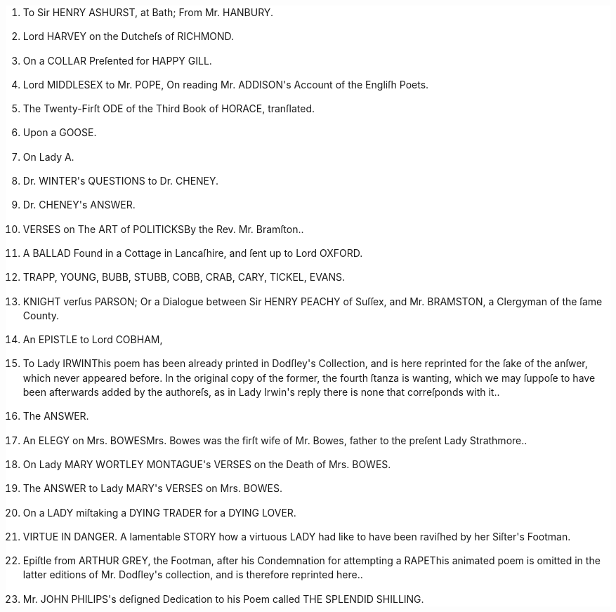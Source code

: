 1. To Sir HENRY ASHURST, at Bath; From Mr. HANBURY.

1. Lord HARVEY on the Dutcheſs of RICHMOND.

1. On a COLLAR Preſented for HAPPY GILL.

1. Lord MIDDLESEX to Mr. POPE, On reading Mr. ADDISON's Account of the
Engliſh Poets.

1. The Twenty-Firſt ODE of the Third Book of HORACE, tranſlated.

1. Upon a GOOSE.

1. On Lady A.

1. Dr. WINTER's QUESTIONS to Dr. CHENEY.

1. Dr. CHENEY's ANSWER.

1. VERSES on The ART of POLITICKSBy the Rev.
Mr. Bramſton..

1. A BALLAD Found in a Cottage in Lancaſhire, and ſent up to
Lord OXFORD.

1. TRAPP, YOUNG, BUBB, STUBB, COBB, CRAB, CARY, TICKEL, EVANS.

1. KNIGHT verſus PARSON; Or a Dialogue between Sir HENRY PEACHY of
Suſſex, and Mr. BRAMSTON, a Clergyman of the ſame County.

1. An EPISTLE to Lord COBHAM,

1. To Lady IRWINThis poem has been already printed in Dodſley's Collection, and is here
reprinted for the ſake of the anſwer, which never appeared before. In the
original copy of the former, the fourth ſtanza is wanting, which we may
ſuppoſe to have been afterwards added by the authoreſs, as in Lady
Irwin's reply there is none that correſponds with it..

1. The ANSWER.

1. An ELEGY on Mrs. BOWESMrs. Bowes was the
firſt wife of Mr. Bowes, father to the preſent Lady
Strathmore..

1. On Lady MARY WORTLEY MONTAGUE's VERSES on the Death of Mrs. BOWES.

1. The ANSWER to Lady MARY's VERSES on Mrs. BOWES.

1. On a LADY miſtaking a DYING TRADER for a DYING LOVER.

1. VIRTUE IN DANGER. A lamentable STORY how a virtuous LADY had like to have been raviſhed
by her Siſter's Footman.

1. Epiſtle from ARTHUR GREY, the Footman, after his Condemnation for
attempting a RAPEThis animated poem is omitted in
the latter editions of Mr. Dodſley's collection, and is therefore reprinted
here..

1. Mr. JOHN PHILIPS's deſigned Dedication to his Poem called THE SPLENDID
SHILLING.
